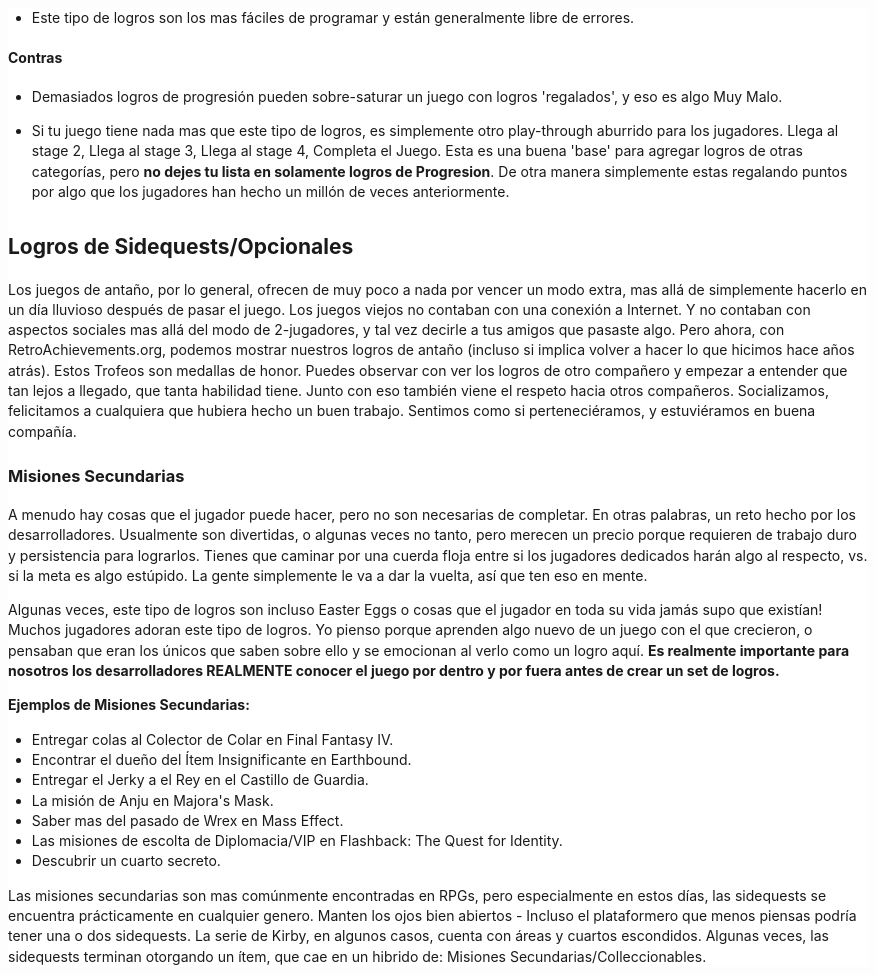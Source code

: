 - Este tipo de logros son los mas fáciles de programar y están generalmente libre de errores.

#### Contras

- Demasiados logros de progresión pueden sobre-saturar un juego con logros 'regalados', y eso es algo Muy Malo.

- Si tu juego tiene nada mas que este tipo de logros, es simplemente otro play-through aburrido para los jugadores. Llega al stage 2, Llega al stage 3, Llega al stage 4, Completa el Juego. Esta es una buena 'base' para agregar logros de otras categorías, pero **no dejes tu lista en solamente logros de Progresion**. De otra manera simplemente estas regalando puntos por algo que los jugadores han hecho un millón de veces anteriormente.

## Logros de Sidequests/Opcionales

Los juegos de antaño, por lo general, ofrecen de muy poco a nada por vencer un modo extra, mas allá de simplemente hacerlo en un día lluvioso después de pasar el juego. Los juegos viejos no contaban con una conexión a Internet. Y no contaban con aspectos sociales mas allá del modo de 2-jugadores, y tal vez decirle a tus amigos que pasaste algo. Pero ahora, con RetroAchievements.org, podemos mostrar nuestros logros de antaño (incluso si implica volver a hacer lo que hicimos hace años atrás). Estos Trofeos son medallas de honor. Puedes observar con ver los logros de otro compañero y empezar a entender que tan lejos a llegado, que tanta habilidad tiene. Junto con eso también viene el respeto hacia otros compañeros. Socializamos, felicitamos a cualquiera que hubiera hecho un buen trabajo. Sentimos como si perteneciéramos, y estuviéramos en buena compañía.

### Misiones Secundarias

A menudo hay cosas que el jugador puede hacer, pero no son necesarias de completar. En otras palabras, un reto hecho por los desarrolladores. Usualmente son divertidas, o algunas veces no tanto, pero merecen un precio porque requieren de trabajo duro y persistencia para lograrlos. Tienes que caminar por una cuerda floja entre si los jugadores dedicados harán algo al respecto, vs. si la meta es algo estúpido. La gente simplemente le va a dar la vuelta, así que ten eso en mente.

Algunas veces, este tipo de logros son incluso Easter Eggs o cosas que el jugador en toda su vida jamás supo que existían! Muchos jugadores adoran este tipo de logros. Yo pienso porque aprenden algo nuevo de un juego con el que crecieron, o pensaban que eran los únicos que saben sobre ello y se emocionan al verlo como un logro aquí. **Es realmente importante para nosotros los desarrolladores REALMENTE conocer el juego por dentro y por fuera antes de crear un set de logros.**

**Ejemplos de Misiones Secundarias:**

- Entregar colas al Colector de Colar en Final Fantasy IV.
- Encontrar el dueño del Ítem Insignificante en Earthbound.
- Entregar el Jerky a el Rey en el Castillo de Guardia.
- La misión de Anju en Majora's Mask.
- Saber mas del pasado de Wrex en Mass Effect.
- Las misiones de escolta de Diplomacia/VIP en Flashback: The Quest for Identity.
- Descubrir un cuarto secreto.

Las misiones secundarias son mas comúnmente encontradas en RPGs, pero especialmente en estos días, las sidequests se encuentra prácticamente en cualquier genero. Manten los ojos bien abiertos - Incluso el plataformero que menos piensas podría tener una o dos sidequests. La serie de Kirby, en algunos casos, cuenta con áreas y cuartos escondidos. Algunas veces, las sidequests terminan otorgando un ítem, que cae en un hibrido de: Misiones Secundarias/Colleccionables.
